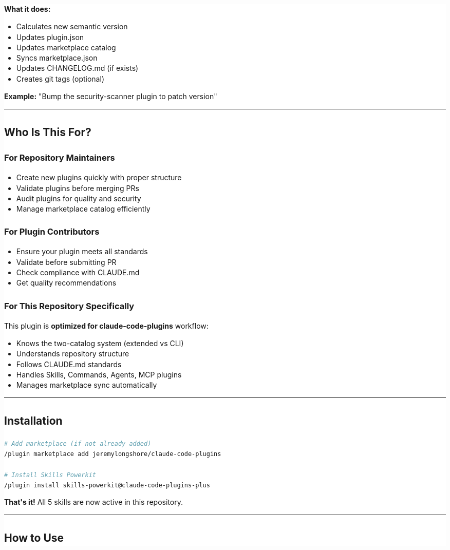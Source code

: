 **What it does:**
- Calculates new semantic version
- Updates plugin.json
- Updates marketplace catalog
- Syncs marketplace.json
- Updates CHANGELOG.md (if exists)
- Creates git tags (optional)

**Example:** "Bump the security-scanner plugin to patch version"

---

## Who Is This For?

### For Repository Maintainers
- Create new plugins quickly with proper structure
- Validate plugins before merging PRs
- Audit plugins for quality and security
- Manage marketplace catalog efficiently

### For Plugin Contributors
- Ensure your plugin meets all standards
- Validate before submitting PR
- Check compliance with CLAUDE.md
- Get quality recommendations

### For This Repository Specifically
This plugin is **optimized for claude-code-plugins** workflow:
- Knows the two-catalog system (extended vs CLI)
- Understands repository structure
- Follows CLAUDE.md standards
- Handles Skills, Commands, Agents, MCP plugins
- Manages marketplace sync automatically

---

## Installation

```bash
# Add marketplace (if not already added)
/plugin marketplace add jeremylongshore/claude-code-plugins

# Install Skills Powerkit
/plugin install skills-powerkit@claude-code-plugins-plus
```

**That's it!** All 5 skills are now active in this repository.

---

## How to Use
